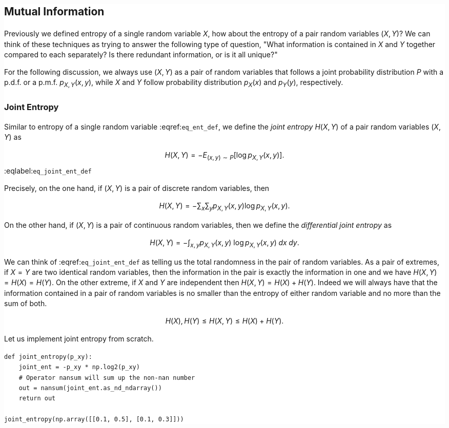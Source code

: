 
## Mutual Information

Previously we defined entropy of a single random variable $X$, how about the
entropy of a pair random variables $(X, Y)$?  We can think of these techniques
as trying to answer the following type of question, "What information is
contained in $X$ and $Y$ together compared to each separately?  Is there
redundant information, or is it all unique?"

For the following discussion, we always use $(X, Y)$ as a pair of random
variables that follows a joint probability distribution $P$ with a p.d.f. or a
p.m.f. $p_{X, Y}(x, y)$, while $X$ and $Y$ follow probability distribution
$p_X(x)$ and $p_Y(y)$, respectively.


### Joint Entropy

Similar to entropy of a single random variable :eqref:`eq_ent_def`, we define
the *joint entropy* $H(X, Y)$ of a pair random variables $(X, Y)$ as

$$H(X, Y) = −E_{(x, y) \sim P} [\log p_{X, Y}(x, y)]. $$
:eqlabel:`eq_joint_ent_def`

Precisely, on the one hand, if $(X, Y)$ is a pair of discrete random variables,
then

$$H(X, Y) = - \sum_{x} \sum_{y} p_{X, Y}(x, y) \log p_{X, Y}(x, y).$$

On the other hand, if $(X, Y)$ is a pair of continuous random variables, then we
define the *differential joint entropy* as

$$H(X, Y) = - \int_{x, y} p_{X, Y}(x, y) \ \log p_{X, Y}(x, y) \;dx \;dy.$$

We can think of :eqref:`eq_joint_ent_def` as telling us the total randomness in
the pair of random variables.  As a pair of extremes, if $X = Y$ are two
identical random variables, then the information in the pair is exactly the
information in one and we have $H(X, Y) = H(X) = H(Y)$.  On the other extreme,
if $X$ and $Y$ are independent then $H(X, Y) = H(X) + H(Y)$.  Indeed we will
always have that the information contained in a pair of random variables is no
smaller than the entropy of either random variable and no more than the sum of
both.

$$
H(X), H(Y) \le H(X, Y) \le H(X) + H(Y).
$$

Let us implement joint entropy from scratch.

```{.python .input}
def joint_entropy(p_xy):
    joint_ent = -p_xy * np.log2(p_xy)
    # Operator nansum will sum up the non-nan number
    out = nansum(joint_ent.as_nd_ndarray())
    return out

joint_entropy(np.array([[0.1, 0.5], [0.1, 0.3]]))
```
